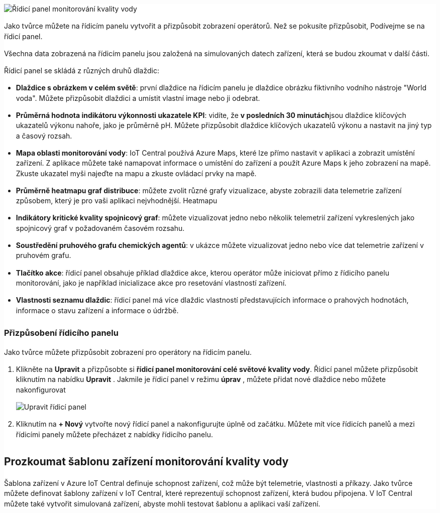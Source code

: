 
   ![Řídicí panel monitorování kvality vody](./media/tutorial-waterqualitymonitoring/waterqualitymonitoring-dashboard1.png)

Jako tvůrce můžete na řídicím panelu vytvořit a přizpůsobit zobrazení operátorů. Než se pokusíte přizpůsobit, Podívejme se na řídicí panel. 

Všechna data zobrazená na řídicím panelu jsou založená na simulovaných datech zařízení, která se budou zkoumat v další části. 

Řídicí panel se skládá z různých druhů dlaždic:

* **Dlaždice s obrázkem v celém světě**: první dlaždice na řídicím panelu je dlaždice obrázku fiktivního vodního nástroje "World voda". Můžete přizpůsobit dlaždici a umístit vlastní image nebo ji odebrat. 

* **Průměrná hodnota indikátoru výkonnosti ukazatele KPI**: vidíte, že **v posledních 30 minutách**jsou dlaždice klíčových ukazatelů výkonu nahoře, jako je průměrně pH. Můžete přizpůsobit dlaždice klíčových ukazatelů výkonu a nastavit na jiný typ a časový rozsah.

*  **Mapa oblasti monitorování vody**: IoT Central používá Azure Maps, které lze přímo nastavit v aplikaci a zobrazit umístění zařízení. Z aplikace můžete také namapovat informace o umístění do zařízení a použít Azure Maps k jeho zobrazení na mapě. Zkuste ukazatel myši najeďte na mapu a zkuste ovládací prvky na mapě. 

* **Průměrně heatmapu graf distribuce**: můžete zvolit různé grafy vizualizace, abyste zobrazili data telemetrie zařízení způsobem, který je pro vaši aplikaci nejvhodnější. Heatmapu 

* **Indikátory kritické kvality spojnicový graf**: můžete vizualizovat jedno nebo několik telemetrií zařízení vykreslených jako spojnicový graf v požadovaném časovém rozsahu.  

* **Soustředění pruhového grafu chemických agentů**: v ukázce můžete vizualizovat jedno nebo více dat telemetrie zařízení v pruhovém grafu. 

* **Tlačítko akce**: řídicí panel obsahuje příklad dlaždice akce, kterou operátor může iniciovat přímo z řídicího panelu monitorování, jako je například inicializace akce pro resetování vlastností zařízení. 

* **Vlastnosti seznamu dlaždic**: řídicí panel má více dlaždic vlastností představujících informace o prahových hodnotách, informace o stavu zařízení a informace o údržbě. 


### <a name="customize-dashboard"></a>Přizpůsobení řídicího panelu 

Jako tvůrce můžete přizpůsobit zobrazení pro operátory na řídicím panelu. 
1. Klikněte na **Upravit** a přizpůsobte si **řídicí panel monitorování celé světové kvality vody**. Řídicí panel můžete přizpůsobit kliknutím na nabídku **Upravit** . Jakmile je řídicí panel v režimu **úprav** , můžete přidat nové dlaždice nebo můžete nakonfigurovat

    ![Upravit řídicí panel](./media/tutorial-waterqualitymonitoring/edit-dashboard.png)

2. Kliknutím na **+ Nový** vytvořte nový řídicí panel a nakonfigurujte úplně od začátku. Můžete mít více řídicích panelů a mezi řídicími panely můžete přecházet z nabídky řídicího panelu.

## <a name="explore-water-quality-monitor-device-template"></a>Prozkoumat šablonu zařízení monitorování kvality vody
Šablona zařízení v Azure IoT Central definuje schopnost zařízení, což může být telemetrie, vlastnosti a příkazy. Jako tvůrce můžete definovat šablony zařízení v IoT Central, které reprezentují schopnost zařízení, která budou připojena. V IoT Central můžete také vytvořit simulovaná zařízení, abyste mohli testovat šablonu a aplikaci vaší zařízení. 
 